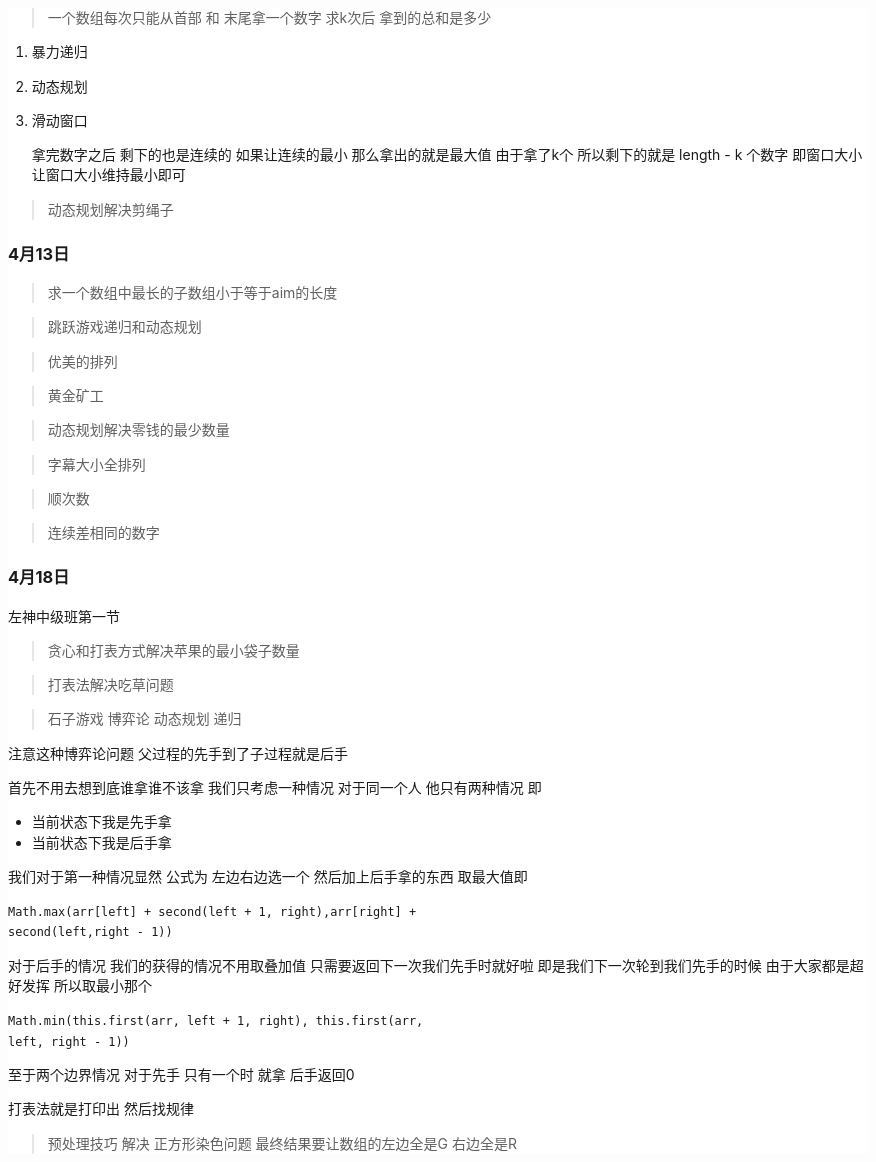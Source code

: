 > 一个数组每次只能从首部 和 末尾拿一个数字 求k次后 拿到的总和是多少

1. 暴力递归

2. 动态规划

3. 滑动窗口

   拿完数字之后 剩下的也是连续的 如果让连续的最小 那么拿出的就是最大值 由于拿了k个 所以剩下的就是 length - k 个数字 即窗口大小 让窗口大小维持最小即可

> 动态规划解决剪绳子

### 4月13日

> 求一个数组中最长的子数组小于等于aim的长度

> 跳跃游戏递归和动态规划

> 优美的排列

> 黄金矿工

> 动态规划解决零钱的最少数量

> 字幕大小全排列

> 顺次数
>
> 

> 连续差相同的数字



### 4月18日

左神中级班第一节

> 贪心和打表方式解决苹果的最小袋子数量

> 打表法解决吃草问题

> 石子游戏 博弈论 动态规划 递归

注意这种博弈论问题 父过程的先手到了子过程就是后手

首先不用去想到底谁拿谁不该拿 我们只考虑一种情况 对于同一个人 他只有两种情况 即

- 当前状态下我是先手拿
- 当前状态下我是后手拿

我们对于第一种情况显然 公式为 左边右边选一个 然后加上后手拿的东西 取最大值即

<code>Math.max(arr[left] + second(left + 1, right),arr[right] + second(left,right - 1))</code>

对于后手的情况 我们的获得的情况不用取叠加值 只需要返回下一次我们先手时就好啦 即是我们下一次轮到我们先手的时候 由于大家都是超好发挥 所以取最小那个

<code>Math.min(this.first(arr, left + 1, right), this.first(arr, left, right - 1))</code>

至于两个边界情况 对于先手 只有一个时 就拿 后手返回0

打表法就是打印出 然后找规律

> 预处理技巧 解决 正方形染色问题 最终结果要让数组的左边全是G 右边全是R
